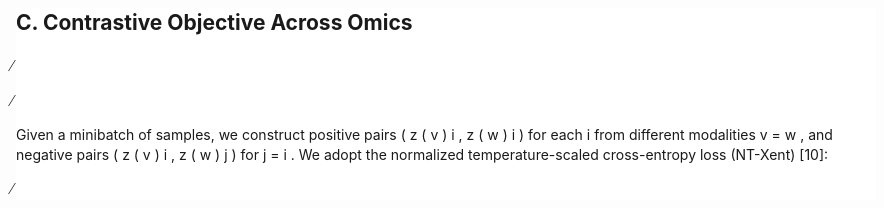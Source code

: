 ## C. Contrastive Objective Across Omics

̸

̸

Given a minibatch of samples, we construct positive pairs ( z ( v ) i , z ( w ) i ) for each i from different modalities v = w , and negative pairs ( z ( v ) i , z ( w ) j ) for j = i . We adopt the normalized temperature-scaled cross-entropy loss (NT-Xent) [10]:

̸
